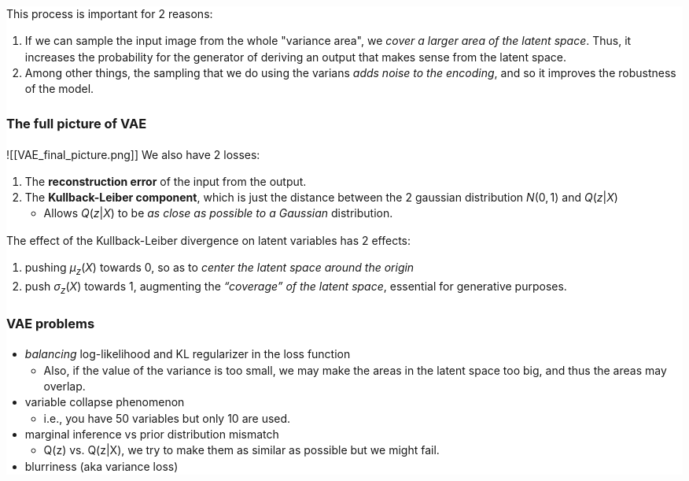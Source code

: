 This process is important for 2 reasons:
1. If we can sample the input image from the whole "variance area", we _cover a larger area of the latent space_. Thus, it increases the probability for the generator of deriving an output that makes sense from the latent space. 
2. Among other things, the sampling that we do using the varians _adds noise to the encoding_, and so it improves the robustness of the model. 

### The full picture of VAE
![[VAE_final_picture.png]]
We also have 2 losses:
1. The __reconstruction error__ of the input from the output.
2. The __Kullback-Leiber component__, which is just the distance between the 2 gaussian distribution $N(0,1)$ and $Q(z|X)$
	- Allows $Q(z|X)$ to be _as close as possible to a Gaussian_ distribution. 

The effect of the Kullback-Leiber divergence on latent variables has 2 effects:
1. pushing $µ_z (X)$ towards 0, so as to _center the latent space around the origin_ 
2. push $σ_z(X)$ towards 1, augmenting the _“coverage” of the latent space_, essential for generative purposes.

### VAE problems
- _balancing_ log-likelihood and KL regularizer in the loss function
	- Also, if the value of the variance is too small, we may make the areas in the latent space too big, and thus the areas may overlap. 
- variable collapse phenomenon
	- i.e., you have 50 variables but only 10 are used. 
- marginal inference vs prior distribution mismatch
	- Q(z) vs. Q(z|X), we try to make them as similar as possible but we might fail. 
- blurriness (aka variance loss)